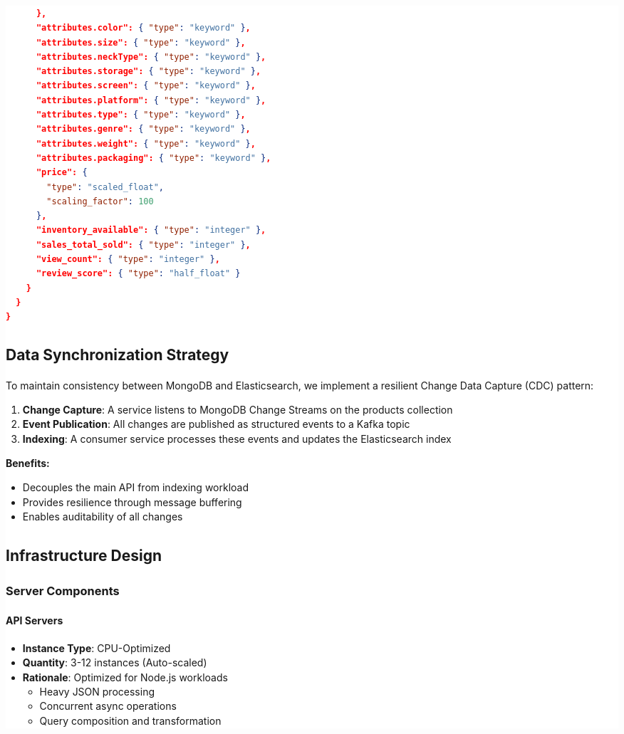 ```json
      },
      "attributes.color": { "type": "keyword" },
      "attributes.size": { "type": "keyword" },
      "attributes.neckType": { "type": "keyword" },
      "attributes.storage": { "type": "keyword" },
      "attributes.screen": { "type": "keyword" },
      "attributes.platform": { "type": "keyword" },
      "attributes.type": { "type": "keyword" },
      "attributes.genre": { "type": "keyword" },
      "attributes.weight": { "type": "keyword" },
      "attributes.packaging": { "type": "keyword" },
      "price": {
        "type": "scaled_float",
        "scaling_factor": 100
      },
      "inventory_available": { "type": "integer" },
      "sales_total_sold": { "type": "integer" },
      "view_count": { "type": "integer" },
      "review_score": { "type": "half_float" }
    }
  }
}
```

## Data Synchronization Strategy

To maintain consistency between MongoDB and Elasticsearch, we implement a resilient Change Data Capture (CDC) pattern:

1. **Change Capture**: A service listens to MongoDB Change Streams on the products collection
2. **Event Publication**: All changes are published as structured events to a Kafka topic
3. **Indexing**: A consumer service processes these events and updates the Elasticsearch index

**Benefits:**

- Decouples the main API from indexing workload
- Provides resilience through message buffering
- Enables auditability of all changes

## Infrastructure Design

### Server Components

#### API Servers

- **Instance Type**: CPU-Optimized
- **Quantity**: 3-12 instances (Auto-scaled)
- **Rationale**: Optimized for Node.js workloads
  - Heavy JSON processing
  - Concurrent async operations
  - Query composition and transformation
